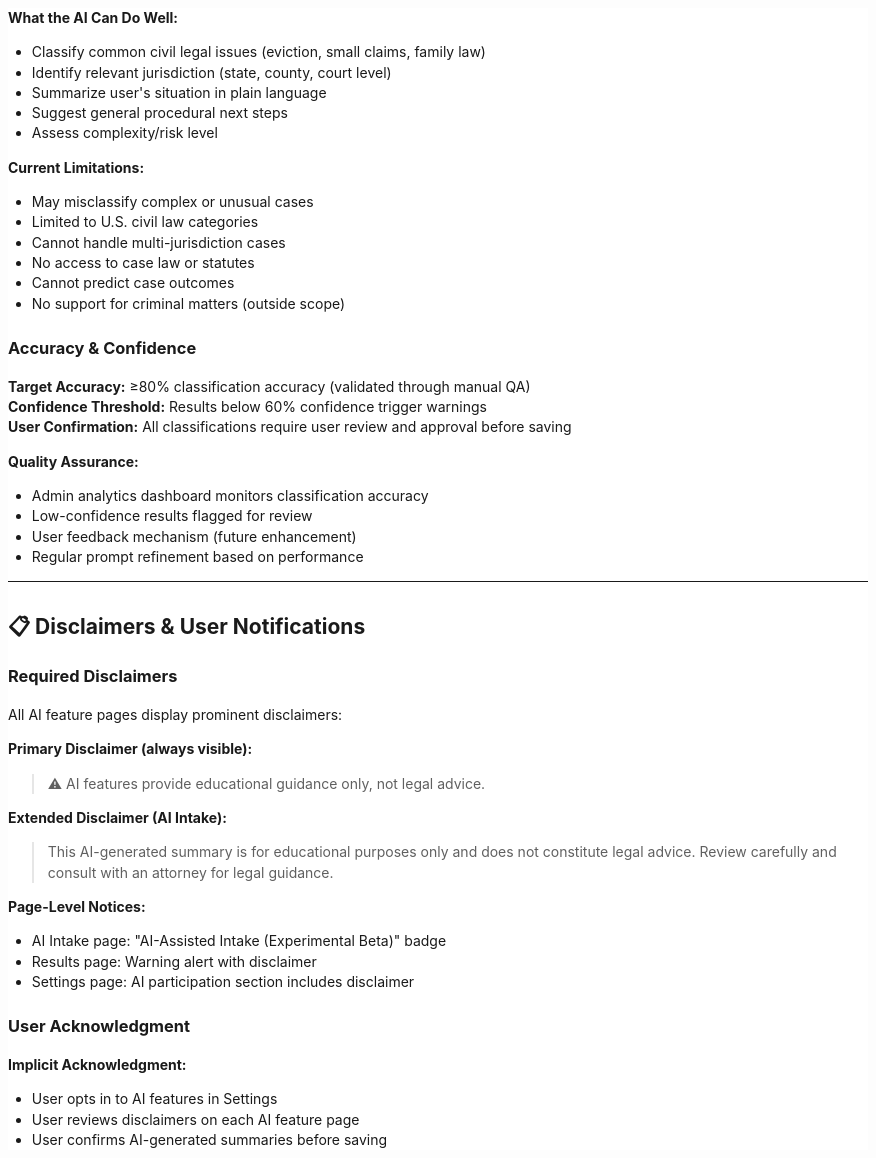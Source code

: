 **What the AI Can Do Well:**
- Classify common civil legal issues (eviction, small claims, family law)
- Identify relevant jurisdiction (state, county, court level)
- Summarize user's situation in plain language
- Suggest general procedural next steps
- Assess complexity/risk level

**Current Limitations:**
- May misclassify complex or unusual cases
- Limited to U.S. civil law categories
- Cannot handle multi-jurisdiction cases
- No access to case law or statutes
- Cannot predict case outcomes
- No support for criminal matters (outside scope)

### Accuracy & Confidence

**Target Accuracy:** ≥80% classification accuracy (validated through manual QA)  
**Confidence Threshold:** Results below 60% confidence trigger warnings  
**User Confirmation:** All classifications require user review and approval before saving

**Quality Assurance:**
- Admin analytics dashboard monitors classification accuracy
- Low-confidence results flagged for review
- User feedback mechanism (future enhancement)
- Regular prompt refinement based on performance

---

## 📋 Disclaimers & User Notifications

### Required Disclaimers

All AI feature pages display prominent disclaimers:

**Primary Disclaimer (always visible):**
> ⚠️ AI features provide educational guidance only, not legal advice.

**Extended Disclaimer (AI Intake):**
> This AI-generated summary is for educational purposes only and does not constitute legal advice. Review carefully and consult with an attorney for legal guidance.

**Page-Level Notices:**
- AI Intake page: "AI-Assisted Intake (Experimental Beta)" badge
- Results page: Warning alert with disclaimer
- Settings page: AI participation section includes disclaimer

### User Acknowledgment

**Implicit Acknowledgment:**
- User opts in to AI features in Settings
- User reviews disclaimers on each AI feature page
- User confirms AI-generated summaries before saving
